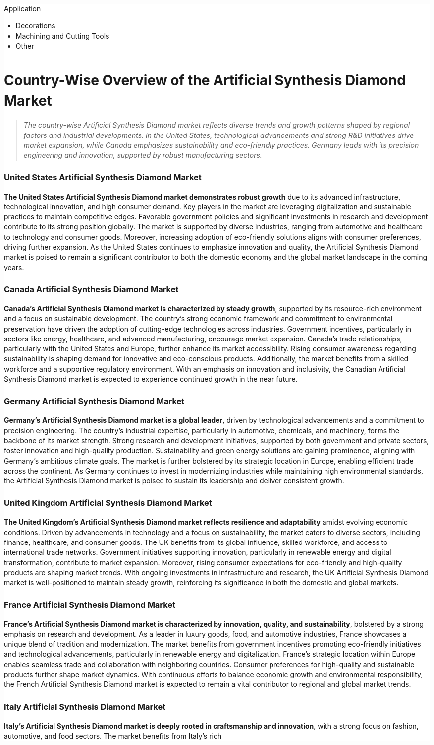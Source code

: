 Application</h3><ul><li>Decorations</li><li>Machining and Cutting Tools</li><li>Other</li></ul><h1><span class="">Country-Wise Overview of the Artificial Synthesis Diamond Market<br /></span></h1><blockquote><p><em><span class="">The country-wise Artificial Synthesis Diamond market reflects diverse trends and growth patterns shaped by regional factors and industrial developments. In the United States, technological advancements and strong R&amp;D initiatives drive market expansion, while Canada emphasizes sustainability and eco-friendly practices. Germany leads with its precision engineering and innovation, supported by robust manufacturing sectors.</span></em></p></blockquote><h3><strong>United States Artificial Synthesis Diamond Market</strong></h3><p><strong>The United States Artificial Synthesis Diamond market demonstrates robust growth</strong> due to its advanced infrastructure, technological innovation, and high consumer demand. Key players in the market are leveraging digitalization and sustainable practices to maintain competitive edges. Favorable government policies and significant investments in research and development contribute to its strong position globally. The market is supported by diverse industries, ranging from automotive and healthcare to technology and consumer goods. Moreover, increasing adoption of eco-friendly solutions aligns with consumer preferences, driving further expansion. As the United States continues to emphasize innovation and quality, the Artificial Synthesis Diamond market is poised to remain a significant contributor to both the domestic economy and the global market landscape in the coming years.</p><h3><strong>Canada Artificial Synthesis Diamond Market</strong></h3><p><strong>Canada&rsquo;s Artificial Synthesis Diamond market is characterized by steady growth</strong>, supported by its resource-rich environment and a focus on sustainable development. The country&rsquo;s strong economic framework and commitment to environmental preservation have driven the adoption of cutting-edge technologies across industries. Government incentives, particularly in sectors like energy, healthcare, and advanced manufacturing, encourage market expansion. Canada&rsquo;s trade relationships, particularly with the United States and Europe, further enhance its market accessibility. Rising consumer awareness regarding sustainability is shaping demand for innovative and eco-conscious products. Additionally, the market benefits from a skilled workforce and a supportive regulatory environment. With an emphasis on innovation and inclusivity, the Canadian Artificial Synthesis Diamond market is expected to experience continued growth in the near future.</p><h3><strong>Germany Artificial Synthesis Diamond Market</strong></h3><p><strong>Germany&rsquo;s Artificial Synthesis Diamond market is a global leader</strong>, driven by technological advancements and a commitment to precision engineering. The country&rsquo;s industrial expertise, particularly in automotive, chemicals, and machinery, forms the backbone of its market strength. Strong research and development initiatives, supported by both government and private sectors, foster innovation and high-quality production. Sustainability and green energy solutions are gaining prominence, aligning with Germany&rsquo;s ambitious climate goals. The market is further bolstered by its strategic location in Europe, enabling efficient trade across the continent. As Germany continues to invest in modernizing industries while maintaining high environmental standards, the Artificial Synthesis Diamond market is poised to sustain its leadership and deliver consistent growth.</p><h3><strong>United Kingdom Artificial Synthesis Diamond Market</strong></h3><p><strong>The United Kingdom&rsquo;s Artificial Synthesis Diamond market reflects resilience and adaptability</strong> amidst evolving economic conditions. Driven by advancements in technology and a focus on sustainability, the market caters to diverse sectors, including finance, healthcare, and consumer goods. The UK benefits from its global influence, skilled workforce, and access to international trade networks. Government initiatives supporting innovation, particularly in renewable energy and digital transformation, contribute to market expansion. Moreover, rising consumer expectations for eco-friendly and high-quality products are shaping market trends. With ongoing investments in infrastructure and research, the UK Artificial Synthesis Diamond market is well-positioned to maintain steady growth, reinforcing its significance in both the domestic and global markets.</p><h3><strong>France Artificial Synthesis Diamond Market</strong></h3><p><strong>France&rsquo;s Artificial Synthesis Diamond market is characterized by innovation, quality, and sustainability</strong>, bolstered by a strong emphasis on research and development. As a leader in luxury goods, food, and automotive industries, France showcases a unique blend of tradition and modernization. The market benefits from government incentives promoting eco-friendly initiatives and technological advancements, particularly in renewable energy and digitalization. France&rsquo;s strategic location within Europe enables seamless trade and collaboration with neighboring countries. Consumer preferences for high-quality and sustainable products further shape market dynamics. With continuous efforts to balance economic growth and environmental responsibility, the French Artificial Synthesis Diamond market is expected to remain a vital contributor to regional and global market trends.</p><h3><strong>Italy Artificial Synthesis Diamond Market</strong></h3><p><strong>Italy&rsquo;s Artificial Synthesis Diamond market is deeply rooted in craftsmanship and innovation</strong>, with a strong focus on fashion, automotive, and food sectors. The market benefits from Italy&rsquo;s rich
